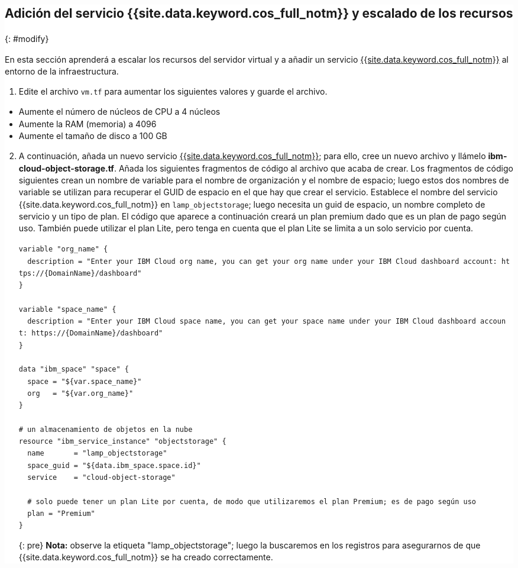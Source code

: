 ## Adición del servicio {{site.data.keyword.cos_full_notm}} y escalado de los recursos

{: #modify}

En esta sección aprenderá a escalar los recursos del servidor virtual y a añadir un servicio [{{site.data.keyword.cos_full_notm}}](https://{DomainName}/catalog/infrastructure/cloud-object-storage) al entorno de la infraestructura.

1. Edite el archivo `vm.tf` para aumentar los siguientes valores y guarde el archivo.
 - Aumente el número de núcleos de CPU a 4 núcleos
 - Aumente la RAM (memoria) a 4096
 - Aumente el tamaño de disco a 100 GB

2. A continuación, añada un nuevo servicio [{{site.data.keyword.cos_full_notm}}](https://{DomainName}/catalog/infrastructure/cloud-object-storage); para ello, cree un nuevo archivo y llámelo **ibm-cloud-object-storage.tf**. Añada los siguientes fragmentos de código al archivo que acaba de crear. Los fragmentos de código siguientes crean un nombre de variable para el nombre de organización y el nombre de espacio; luego estos dos nombres de variable se utilizan para recuperar el GUID de espacio en el que hay que crear el servicio. Establece el nombre del servicio {{site.data.keyword.cos_full_notm}} en `lamp_objectstorage`; luego necesita un guid de espacio, un nombre completo de servicio y un tipo de plan. El código que aparece a continuación creará un plan premium dado que es un plan de pago según uso. También puede utilizar el plan Lite, pero tenga en cuenta que el plan Lite se limita a un solo servicio por cuenta.

   ```
   variable "org_name" {
     description = "Enter your IBM Cloud org name, you can get your org name under your IBM Cloud dashboard account: https://{DomainName}/dashboard"
   }

   variable "space_name" {
     description = "Enter your IBM Cloud space name, you can get your space name under your IBM Cloud dashboard account: https://{DomainName}/dashboard"
   }

   data "ibm_space" "space" {
     space = "${var.space_name}"
     org   = "${var.org_name}"
   }

   # un almacenamiento de objetos en la nube
   resource "ibm_service_instance" "objectstorage" {
     name       = "lamp_objectstorage"
     space_guid = "${data.ibm_space.space.id}"
     service    = "cloud-object-storage"

     # solo puede tener un plan Lite por cuenta, de modo que utilizaremos el plan Premium; es de pago según uso
     plan = "Premium"
   }
   ```
   {: pre}
   **Nota:** observe la etiqueta "lamp_objectstorage"; luego la buscaremos en los registros para asegurarnos de que {{site.data.keyword.cos_full_notm}} se ha creado correctamente.
